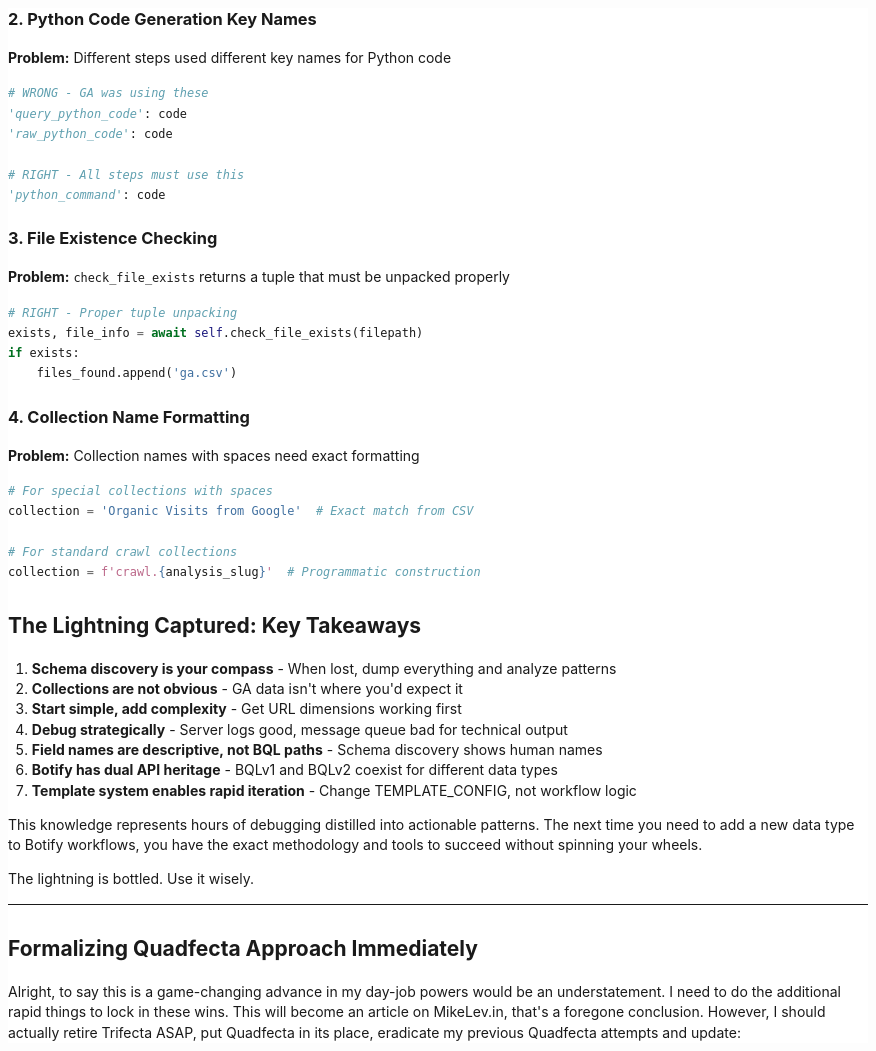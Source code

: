 ### 2. Python Code Generation Key Names
**Problem:** Different steps used different key names for Python code
```python
# WRONG - GA was using these
'query_python_code': code
'raw_python_code': code

# RIGHT - All steps must use this
'python_command': code
```

### 3. File Existence Checking
**Problem:** `check_file_exists` returns a tuple that must be unpacked properly
```python
# RIGHT - Proper tuple unpacking
exists, file_info = await self.check_file_exists(filepath)
if exists:
    files_found.append('ga.csv')
```

### 4. Collection Name Formatting
**Problem:** Collection names with spaces need exact formatting
```python
# For special collections with spaces
collection = 'Organic Visits from Google'  # Exact match from CSV

# For standard crawl collections  
collection = f'crawl.{analysis_slug}'  # Programmatic construction
```

## The Lightning Captured: Key Takeaways

1. **Schema discovery is your compass** - When lost, dump everything and analyze patterns
2. **Collections are not obvious** - GA data isn't where you'd expect it
3. **Start simple, add complexity** - Get URL dimensions working first
4. **Debug strategically** - Server logs good, message queue bad for technical output
5. **Field names are descriptive, not BQL paths** - Schema discovery shows human names
6. **Botify has dual API heritage** - BQLv1 and BQLv2 coexist for different data types
7. **Template system enables rapid iteration** - Change TEMPLATE_CONFIG, not workflow logic

This knowledge represents hours of debugging distilled into actionable patterns. The next time you need to add a new data type to Botify workflows, you have the exact methodology and tools to succeed without spinning your wheels.

The lightning is bottled. Use it wisely.

---

## Formalizing Quadfecta Approach Immediately

Alright, to say this is a game-changing advance in my day-job powers would be an
understatement. I need to do the additional rapid things to lock in these wins.
This will become an article on MikeLev.in, that's a foregone conclusion.
However, I should actually retire Trifecta ASAP, put Quadfecta in its place,
eradicate my previous Quadfecta attempts and update:
